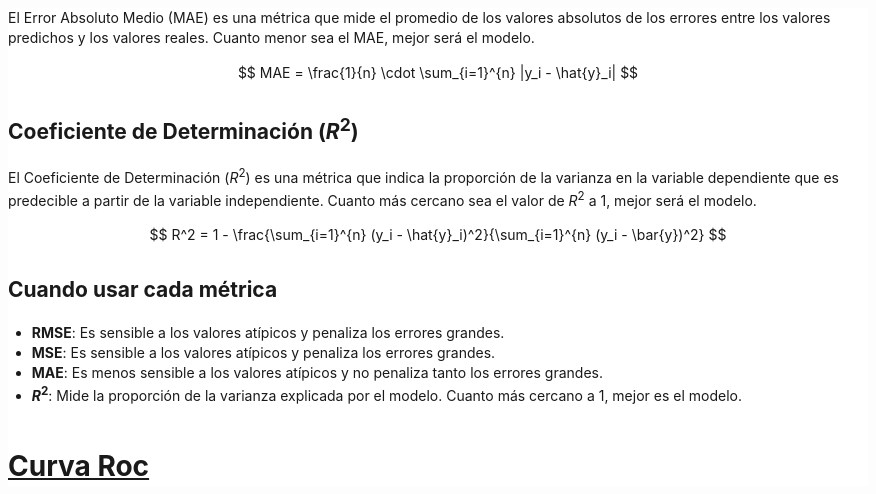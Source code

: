 El Error Absoluto Medio (MAE) es una métrica que mide el promedio de los valores absolutos de los errores entre los valores predichos y los valores reales. Cuanto menor sea el MAE, mejor será el modelo.

$$ MAE = \frac{1}{n} \cdot \sum_{i=1}^{n} |y_i - \hat{y}_i| $$

## Coeficiente de Determinación ($R^2$)

El Coeficiente de Determinación ($R^2$) es una métrica que indica la proporción de la varianza en la variable dependiente que es predecible a partir de la variable independiente. Cuanto más cercano sea el valor de $R^2$ a 1, mejor será el modelo.

$$ R^2 = 1 - \frac{\sum_{i=1}^{n} (y_i - \hat{y}_i)^2}{\sum_{i=1}^{n} (y_i - \bar{y})^2} $$

## Cuando usar cada métrica

- **RMSE**: Es sensible a los valores atípicos y penaliza los errores grandes.
- **MSE**: Es sensible a los valores atípicos y penaliza los errores grandes.
- **MAE**: Es menos sensible a los valores atípicos y no penaliza tanto los errores grandes.
- **$R^2$**: Mide la proporción de la varianza explicada por el modelo. Cuanto más cercano a 1, mejor es el modelo.

# [Curva Roc](roc_curve.md)
